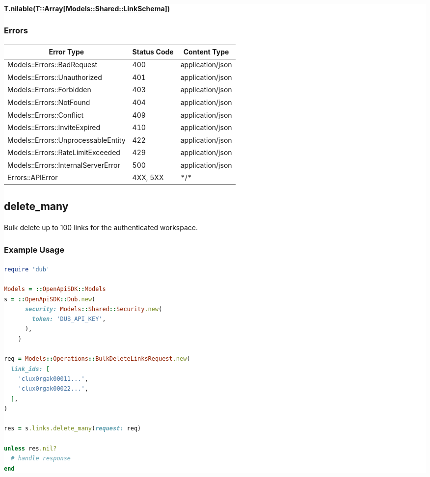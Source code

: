 **[T.nilable(T::Array[Models::Shared::LinkSchema])](../../models/operations/.md)**

### Errors

| Error Type                          | Status Code                         | Content Type                        |
| ----------------------------------- | ----------------------------------- | ----------------------------------- |
| Models::Errors::BadRequest          | 400                                 | application/json                    |
| Models::Errors::Unauthorized        | 401                                 | application/json                    |
| Models::Errors::Forbidden           | 403                                 | application/json                    |
| Models::Errors::NotFound            | 404                                 | application/json                    |
| Models::Errors::Conflict            | 409                                 | application/json                    |
| Models::Errors::InviteExpired       | 410                                 | application/json                    |
| Models::Errors::UnprocessableEntity | 422                                 | application/json                    |
| Models::Errors::RateLimitExceeded   | 429                                 | application/json                    |
| Models::Errors::InternalServerError | 500                                 | application/json                    |
| Errors::APIError                    | 4XX, 5XX                            | \*/\*                               |

## delete_many

Bulk delete up to 100 links for the authenticated workspace.

### Example Usage


```ruby
require 'dub'

Models = ::OpenApiSDK::Models
s = ::OpenApiSDK::Dub.new(
      security: Models::Shared::Security.new(
        token: 'DUB_API_KEY',
      ),
    )

req = Models::Operations::BulkDeleteLinksRequest.new(
  link_ids: [
    'clux0rgak00011...',
    'clux0rgak00022...',
  ],
)

res = s.links.delete_many(request: req)

unless res.nil?
  # handle response
end

```
